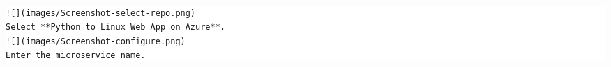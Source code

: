     ![](images/Screenshot-select-repo.png)  
    Select **Python to Linux Web App on Azure**.
    ![](images/Screenshot-configure.png)  
    Enter the microservice name.